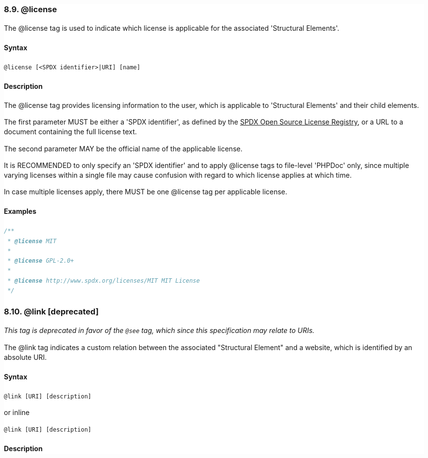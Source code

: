 ### 8.9. @license

The @license tag is used to indicate which license is applicable for the
associated 'Structural Elements'.

#### Syntax

    @license [<SPDX identifier>|URI] [name]

#### Description

The @license tag provides licensing information to the user, which is applicable
to 'Structural Elements' and their child elements.

The first parameter MUST be either a 'SPDX identifier', as defined by the
[SPDX Open Source License Registry][SPDX], or a URL to a document containing
the full license text.

The second parameter MAY be the official name of the applicable license.

It is RECOMMENDED to only specify an 'SPDX identifier' and to apply @license
tags to file-level 'PHPDoc' only, since multiple varying licenses within a
single file may cause confusion with regard to which license applies at which
time.

In case multiple licenses apply, there MUST be one @license tag per applicable
license.

#### Examples

```php
/**
 * @license MIT
 *
 * @license GPL-2.0+
 *
 * @license http://www.spdx.org/licenses/MIT MIT License
 */
```

### 8.10. @link [deprecated]

*This tag is deprecated in favor of the `@see` tag, which since this
specification may relate to URIs.*

The @link tag indicates a custom relation between the associated
"Structural Element" and a website, which is identified by an absolute URI.

#### Syntax

    @link [URI] [description]

or inline

    @link [URI] [description]

#### Description


[RFC2119]:      https://tools.ietf.org/html/rfc2119
[RFC5234]:      https://tools.ietf.org/html/rfc5234
[RFC2396]:      https://tools.ietf.org/html/rfc2396
[SEMVER2]:      http://www.semver.org
[PHP_SUBSTR]:   https://php.net/manual/function.substr.php
[PHP_RESOURCE]: https://php.net/manual/language.types.resource.php
[PHP_PSEUDO]:   https://php.net/manual/language.pseudo-types.php
[PHP_CALLABLE]: https://php.net/manual/language.types.callable.php
[PHP_OOP5LSB]:  https://php.net/manual/language.oop5.late-static-bindings.php
[SPDX]:         https://www.spdx.org/licenses
[DEFACTO]:      http://www.phpdoc.org/docs/latest/index.html
[PHPDOC.ORG]:   http://www.phpdoc.org/
[FLUENT]:       https://en.wikipedia.org/wiki/Fluent_interface
[COLLECTION]:   https://en.wikipedia.org/wiki/Collection_(abstract_data_type)